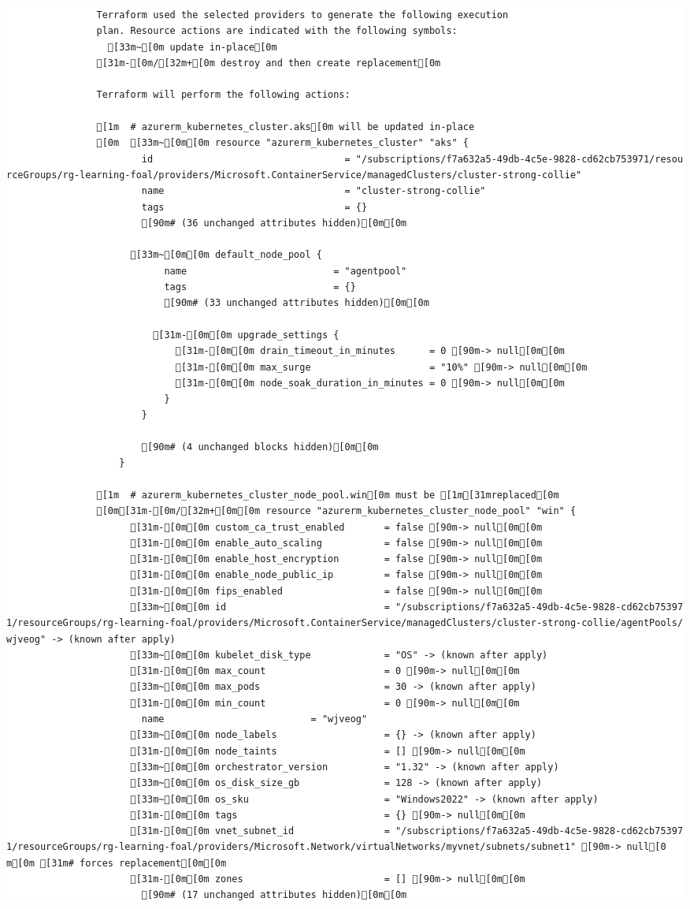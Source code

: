 	            	Terraform used the selected providers to generate the following execution
	            	plan. Resource actions are indicated with the following symbols:
	            	  [33m~[0m update in-place[0m
	            	[31m-[0m/[32m+[0m destroy and then create replacement[0m
	            	
	            	Terraform will perform the following actions:
	            	
	            	[1m  # azurerm_kubernetes_cluster.aks[0m will be updated in-place
	            	[0m  [33m~[0m[0m resource "azurerm_kubernetes_cluster" "aks" {
	            	        id                                  = "/subscriptions/f7a632a5-49db-4c5e-9828-cd62cb753971/resourceGroups/rg-learning-foal/providers/Microsoft.ContainerService/managedClusters/cluster-strong-collie"
	            	        name                                = "cluster-strong-collie"
	            	        tags                                = {}
	            	        [90m# (36 unchanged attributes hidden)[0m[0m
	            	
	            	      [33m~[0m[0m default_node_pool {
	            	            name                          = "agentpool"
	            	            tags                          = {}
	            	            [90m# (33 unchanged attributes hidden)[0m[0m
	            	
	            	          [31m-[0m[0m upgrade_settings {
	            	              [31m-[0m[0m drain_timeout_in_minutes      = 0 [90m-> null[0m[0m
	            	              [31m-[0m[0m max_surge                     = "10%" [90m-> null[0m[0m
	            	              [31m-[0m[0m node_soak_duration_in_minutes = 0 [90m-> null[0m[0m
	            	            }
	            	        }
	            	
	            	        [90m# (4 unchanged blocks hidden)[0m[0m
	            	    }
	            	
	            	[1m  # azurerm_kubernetes_cluster_node_pool.win[0m must be [1m[31mreplaced[0m
	            	[0m[31m-[0m/[32m+[0m[0m resource "azurerm_kubernetes_cluster_node_pool" "win" {
	            	      [31m-[0m[0m custom_ca_trust_enabled       = false [90m-> null[0m[0m
	            	      [31m-[0m[0m enable_auto_scaling           = false [90m-> null[0m[0m
	            	      [31m-[0m[0m enable_host_encryption        = false [90m-> null[0m[0m
	            	      [31m-[0m[0m enable_node_public_ip         = false [90m-> null[0m[0m
	            	      [31m-[0m[0m fips_enabled                  = false [90m-> null[0m[0m
	            	      [33m~[0m[0m id                            = "/subscriptions/f7a632a5-49db-4c5e-9828-cd62cb753971/resourceGroups/rg-learning-foal/providers/Microsoft.ContainerService/managedClusters/cluster-strong-collie/agentPools/wjveog" -> (known after apply)
	            	      [33m~[0m[0m kubelet_disk_type             = "OS" -> (known after apply)
	            	      [31m-[0m[0m max_count                     = 0 [90m-> null[0m[0m
	            	      [33m~[0m[0m max_pods                      = 30 -> (known after apply)
	            	      [31m-[0m[0m min_count                     = 0 [90m-> null[0m[0m
	            	        name                          = "wjveog"
	            	      [33m~[0m[0m node_labels                   = {} -> (known after apply)
	            	      [31m-[0m[0m node_taints                   = [] [90m-> null[0m[0m
	            	      [33m~[0m[0m orchestrator_version          = "1.32" -> (known after apply)
	            	      [33m~[0m[0m os_disk_size_gb               = 128 -> (known after apply)
	            	      [33m~[0m[0m os_sku                        = "Windows2022" -> (known after apply)
	            	      [31m-[0m[0m tags                          = {} [90m-> null[0m[0m
	            	      [31m-[0m[0m vnet_subnet_id                = "/subscriptions/f7a632a5-49db-4c5e-9828-cd62cb753971/resourceGroups/rg-learning-foal/providers/Microsoft.Network/virtualNetworks/myvnet/subnets/subnet1" [90m-> null[0m[0m [31m# forces replacement[0m[0m
	            	      [31m-[0m[0m zones                         = [] [90m-> null[0m[0m
	            	        [90m# (17 unchanged attributes hidden)[0m[0m
	            	